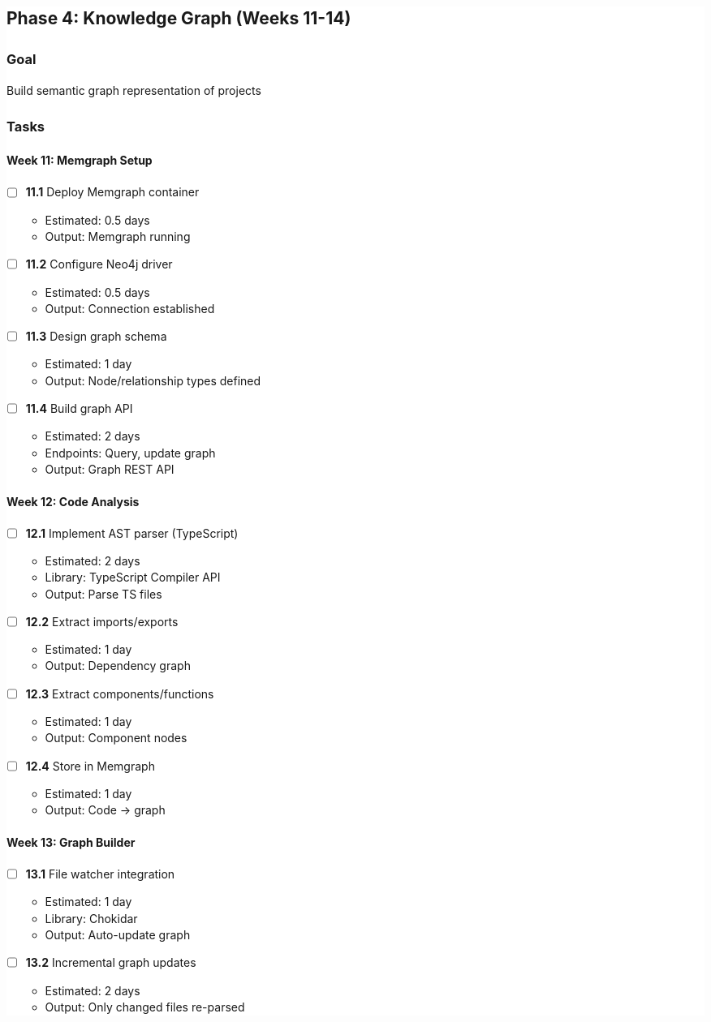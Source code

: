 
## Phase 4: Knowledge Graph (Weeks 11-14)

### Goal
Build semantic graph representation of projects

### Tasks

#### Week 11: Memgraph Setup
- [ ] **11.1** Deploy Memgraph container
  - Estimated: 0.5 days
  - Output: Memgraph running

- [ ] **11.2** Configure Neo4j driver
  - Estimated: 0.5 days
  - Output: Connection established

- [ ] **11.3** Design graph schema
  - Estimated: 1 day
  - Output: Node/relationship types defined

- [ ] **11.4** Build graph API
  - Estimated: 2 days
  - Endpoints: Query, update graph
  - Output: Graph REST API

#### Week 12: Code Analysis
- [ ] **12.1** Implement AST parser (TypeScript)
  - Estimated: 2 days
  - Library: TypeScript Compiler API
  - Output: Parse TS files

- [ ] **12.2** Extract imports/exports
  - Estimated: 1 day
  - Output: Dependency graph

- [ ] **12.3** Extract components/functions
  - Estimated: 1 day
  - Output: Component nodes

- [ ] **12.4** Store in Memgraph
  - Estimated: 1 day
  - Output: Code → graph

#### Week 13: Graph Builder
- [ ] **13.1** File watcher integration
  - Estimated: 1 day
  - Library: Chokidar
  - Output: Auto-update graph

- [ ] **13.2** Incremental graph updates
  - Estimated: 2 days
  - Output: Only changed files re-parsed
